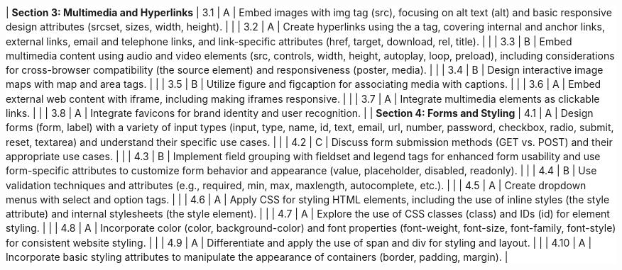 | **Section 3: Multimedia and Hyperlinks**                      | 3.1       | A           | Embed images with img tag (src), focusing on alt text (alt) and basic responsive design attributes (srcset, sizes, width, height).                                                                                                 |
|                                                               | 3.2       | A           | Create hyperlinks using the a tag, covering internal and anchor links, external links, email and telephone links, and link-specific attributes (href, target, download, rel, title).                                               |
|                                                               | 3.3       | B           | Embed multimedia content using audio and video elements (src, controls, width, height, autoplay, loop, preload), including considerations for cross-browser compatibility (the source element) and responsiveness (poster, media). |
|                                                               | 3.4       | B           | Design interactive image maps with map and area tags.                                                                                                                                                                              |
|                                                               | 3.5       | B           | Utilize figure and figcaption for associating media with captions.                                                                                                                                                                 |
|                                                               | 3.6       | A           | Embed external web content with iframe, including making iframes responsive.                                                                                                                                                       |
|                                                               | 3.7       | A           | Integrate multimedia elements as clickable links.                                                                                                                                                                                  |
|                                                               | 3.8       | A           | Integrate favicons for brand identity and user recognition.                                                                                                                                                                        |
| **Section 4: Forms and Styling**                              | 4.1       | A           | Design forms (form, label) with a variety of input types (input, type, name, id, text, email, url, number, password, checkbox, radio, submit, reset, textarea) and understand their specific use cases.                            |
|                                                               | 4.2       | C           | Discuss form submission methods (GET vs. POST) and their appropriate use cases.                                                                                                                                                    |
|                                                               | 4.3       | B           | Implement field grouping with fieldset and legend tags for enhanced form usability and use form-specific attributes to customize form behavior and appearance (value, placeholder, disabled, readonly).                            |
|                                                               | 4.4       | B           | Use validation techniques and attributes (e.g., required, min, max, maxlength, autocomplete, etc.).                                                                                                                                |
|                                                               | 4.5       | A           | Create dropdown menus with select and option tags.                                                                                                                                                                                 |
|                                                               | 4.6       | A           | Apply CSS for styling HTML elements, including the use of inline styles (the style attribute) and internal stylesheets (the style element).                                                                                        |
|                                                               | 4.7       | A           | Explore the use of CSS classes (class) and IDs (id) for element styling.                                                                                                                                                           |
|                                                               | 4.8       | A           | Incorporate color (color, background-color) and font properties (font-weight, font-size, font-family, font-style) for consistent website styling.                                                                                  |
|                                                               | 4.9       | A           | Differentiate and apply the use of span and div for styling and layout.                                                                                                                                                            |
|                                                               | 4.10      | A           | Incorporate basic styling attributes to manipulate the appearance of containers (border, padding, margin).                                                                                                                         |